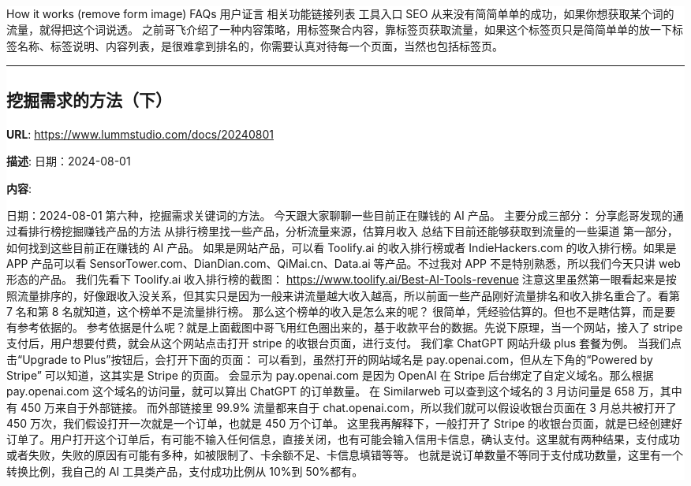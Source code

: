 How it works (remove form image)
FAQs
用户证言
相关功能链接列表
工具入口
SEO 从来没有简简单单的成功，如果你想获取某个词的流量，就得把这个词说透。
之前哥飞介绍了一种内容策略，用标签聚合内容，靠标签页获取流量，如果这个标签页只是简简单单的放一下标签名称、标签说明、内容列表，是很难拿到排名的，你需要认真对待每一个页面，当然也包括标签页。

---

## 挖掘需求的方法（下）

**URL**: https://www.lummstudio.com/docs/20240801

**描述**: 日期：2024-08-01

**内容**:

日期：2024-08-01
第六种，挖掘需求关键词的方法。
今天跟大家聊聊一些目前正在赚钱的 AI 产品。
主要分成三部分：
分享彪哥发现的通过看排行榜挖掘赚钱产品的方法
从排行榜里找一些产品，分析流量来源，估算月收入
总结下目前还能够获取到流量的一些渠道
第一部分，如何找到这些目前正在赚钱的 AI 产品。
如果是网站产品，可以看 Toolify.ai 的收入排行榜或者 IndieHackers.com 的收入排行榜。如果是 APP 产品可以看 SensorTower.com、DianDian.com、QiMai.cn、Data.ai 等产品。不过我对 APP 不是特别熟悉，所以我们今天只讲 web 形态的产品。
我们先看下 Toolify.ai 收入排行榜的截图：
https://www.toolify.ai/Best-AI-Tools-revenue
注意这里虽然第一眼看起来是按照流量排序的，好像跟收入没关系，但其实只是因为一般来讲流量越大收入越高，所以前面一些产品刚好流量排名和收入排名重合了。看第 7 名和第 8 名就知道，这个榜单不是流量排行榜。
那么这个榜单的收入是怎么来的呢？ 很简单，凭经验估算的。但也不是瞎估算，而是要有参考依据的。
参考依据是什么呢？就是上面截图中哥飞用红色圈出来的，基于收款平台的数据。先说下原理，当一个网站，接入了 stripe 支付后，用户想要付费，就会从这个网站点击打开 stripe 的收银台页面，进行支付。
我们拿 ChatGPT 网站升级 plus 套餐为例。
当我们点击“Upgrade to Plus”按钮后，会打开下面的页面：
可以看到，虽然打开的网站域名是 pay.openai.com，但从左下角的“Powered by Stripe” 可以知道，这其实是 Stripe 的页面。
会显示为 pay.openai.com 是因为 OpenAI 在 Stripe 后台绑定了自定义域名。那么根据 pay.openai.com 这个域名的访问量，就可以算出 ChatGPT 的订单数量。
在 Similarweb 可以查到这个域名的 3 月访问量是 658 万，其中有 450 万来自于外部链接。
而外部链接里 99.9% 流量都来自于 chat.openai.com，所以我们就可以假设收银台页面在 3 月总共被打开了 450 万次，我们假设打开一次就是一个订单，也就是 450 万个订单。
这里我再解释下，一般打开了 Stripe 的收银台页面，就是已经创建好订单了。用户打开这个订单后，有可能不输入任何信息，直接关闭，也有可能会输入信用卡信息，确认支付。这里就有两种结果，支付成功或者失败，失败的原因有可能有多种，如被限制了、卡余额不足、卡信息填错等等。
也就是说订单数量不等同于支付成功数量，这里有一个转换比例，我自己的 AI 工具类产品，支付成功比例从 10%到 50%都有。
